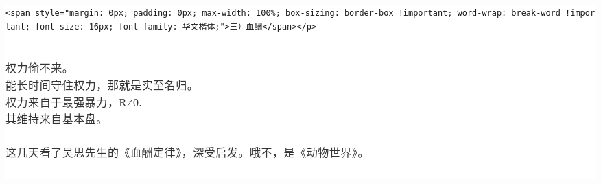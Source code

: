 	<span style="margin: 0px; padding: 0px; max-width: 100%; box-sizing: border-box !important; word-wrap: break-word !important; font-size: 16px; font-family: 华文楷体;">三）血酬</span></p>
<p style="margin: 0px; padding: 0px; max-width: 100%; clear: both; min-height: 1em; color: rgb(51, 51, 51); font-family: -apple-system-font, BlinkMacSystemFont, &quot;Helvetica Neue&quot;, &quot;PingFang SC&quot;, &quot;Hiragino Sans GB&quot;, &quot;Microsoft YaHei UI&quot;, &quot;Microsoft YaHei&quot;, Arial, sans-serif; font-size: 17px; letter-spacing: 0.544px; text-align: justify; box-sizing: border-box !important; word-wrap: break-word !important;">
	<span style="margin: 0px; padding: 0px; max-width: 100%; box-sizing: border-box !important; word-wrap: break-word !important; font-family: 华文楷体; font-size: 16px;">&nbsp;</span></p>
<p style="margin: 0px; padding: 0px; max-width: 100%; clear: both; min-height: 1em; color: rgb(51, 51, 51); font-family: -apple-system-font, BlinkMacSystemFont, &quot;Helvetica Neue&quot;, &quot;PingFang SC&quot;, &quot;Hiragino Sans GB&quot;, &quot;Microsoft YaHei UI&quot;, &quot;Microsoft YaHei&quot;, Arial, sans-serif; font-size: 17px; letter-spacing: 0.544px; text-align: justify; box-sizing: border-box !important; word-wrap: break-word !important;">
	<span style="margin: 0px; padding: 0px; max-width: 100%; box-sizing: border-box !important; word-wrap: break-word !important; font-size: 16px; font-family: 华文楷体;">权力偷不来。</span></p>
<p style="margin: 0px; padding: 0px; max-width: 100%; clear: both; min-height: 1em; color: rgb(51, 51, 51); font-family: -apple-system-font, BlinkMacSystemFont, &quot;Helvetica Neue&quot;, &quot;PingFang SC&quot;, &quot;Hiragino Sans GB&quot;, &quot;Microsoft YaHei UI&quot;, &quot;Microsoft YaHei&quot;, Arial, sans-serif; font-size: 17px; letter-spacing: 0.544px; text-align: justify; box-sizing: border-box !important; word-wrap: break-word !important;">
	<span style="margin: 0px; padding: 0px; max-width: 100%; box-sizing: border-box !important; word-wrap: break-word !important; font-size: 16px; font-family: 华文楷体;">能长时间守住权力，那就是实至名归。</span></p>
<p style="margin: 0px; padding: 0px; max-width: 100%; clear: both; min-height: 1em; color: rgb(51, 51, 51); font-family: -apple-system-font, BlinkMacSystemFont, &quot;Helvetica Neue&quot;, &quot;PingFang SC&quot;, &quot;Hiragino Sans GB&quot;, &quot;Microsoft YaHei UI&quot;, &quot;Microsoft YaHei&quot;, Arial, sans-serif; font-size: 17px; letter-spacing: 0.544px; text-align: justify; box-sizing: border-box !important; word-wrap: break-word !important;">
	<span style="margin: 0px; padding: 0px; max-width: 100%; box-sizing: border-box !important; word-wrap: break-word !important; font-family: 华文楷体; font-size: 16px;"><span style="margin: 0px; padding: 0px; max-width: 100%; box-sizing: border-box !important; word-wrap: break-word !important;">权力来自于最强暴力，</span>R&ne;0.</span></p>
<p style="margin: 0px; padding: 0px; max-width: 100%; clear: both; min-height: 1em; color: rgb(51, 51, 51); font-family: -apple-system-font, BlinkMacSystemFont, &quot;Helvetica Neue&quot;, &quot;PingFang SC&quot;, &quot;Hiragino Sans GB&quot;, &quot;Microsoft YaHei UI&quot;, &quot;Microsoft YaHei&quot;, Arial, sans-serif; font-size: 17px; letter-spacing: 0.544px; text-align: justify; box-sizing: border-box !important; word-wrap: break-word !important;">
	<span style="margin: 0px; padding: 0px; max-width: 100%; box-sizing: border-box !important; word-wrap: break-word !important; font-size: 16px; font-family: 华文楷体;">其维持来自基本盘。</span></p>
<p style="margin: 0px; padding: 0px; max-width: 100%; clear: both; min-height: 1em; color: rgb(51, 51, 51); font-family: -apple-system-font, BlinkMacSystemFont, &quot;Helvetica Neue&quot;, &quot;PingFang SC&quot;, &quot;Hiragino Sans GB&quot;, &quot;Microsoft YaHei UI&quot;, &quot;Microsoft YaHei&quot;, Arial, sans-serif; font-size: 17px; letter-spacing: 0.544px; text-align: justify; box-sizing: border-box !important; word-wrap: break-word !important;">
	<span style="margin: 0px; padding: 0px; max-width: 100%; box-sizing: border-box !important; word-wrap: break-word !important; font-family: 华文楷体; font-size: 16px;">&nbsp;</span></p>
<p style="margin: 0px; padding: 0px; max-width: 100%; clear: both; min-height: 1em; color: rgb(51, 51, 51); font-family: -apple-system-font, BlinkMacSystemFont, &quot;Helvetica Neue&quot;, &quot;PingFang SC&quot;, &quot;Hiragino Sans GB&quot;, &quot;Microsoft YaHei UI&quot;, &quot;Microsoft YaHei&quot;, Arial, sans-serif; font-size: 17px; letter-spacing: 0.544px; text-align: justify; box-sizing: border-box !important; word-wrap: break-word !important;">
	<span style="margin: 0px; padding: 0px; max-width: 100%; box-sizing: border-box !important; word-wrap: break-word !important; font-size: 16px; font-family: 华文楷体;">这几天看了吴思先生的《血酬定律》，深受启发。哦不，是《动物世界》。</span></p>
<p style="margin: 0px; padding: 0px; max-width: 100%; clear: both; min-height: 1em; color: rgb(51, 51, 51); font-family: -apple-system-font, BlinkMacSystemFont, &quot;Helvetica Neue&quot;, &quot;PingFang SC&quot;, &quot;Hiragino Sans GB&quot;, &quot;Microsoft YaHei UI&quot;, &quot;Microsoft YaHei&quot;, Arial, sans-serif; font-size: 17px; letter-spacing: 0.544px; text-align: justify; box-sizing: border-box !important; word-wrap: break-word !important;">
	<span style="margin: 0px; padding: 0px; max-width: 100%; box-sizing: border-box !important; word-wrap: break-word !important; font-family: 华文楷体; font-size: 16px;">&nbsp;</span></p>